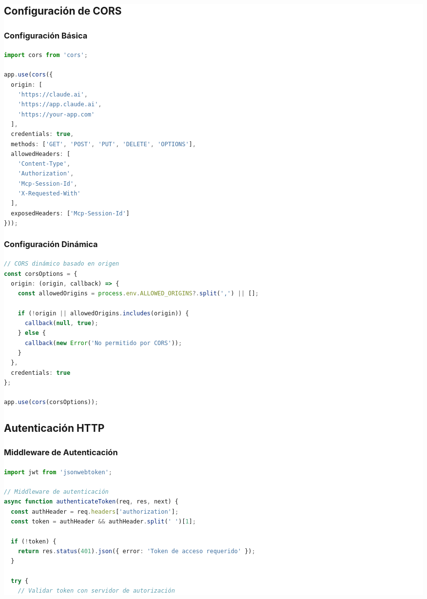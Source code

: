 ## Configuración de CORS

### Configuración Básica

```typescript
import cors from 'cors';

app.use(cors({
  origin: [
    'https://claude.ai',
    'https://app.claude.ai',
    'https://your-app.com'
  ],
  credentials: true,
  methods: ['GET', 'POST', 'PUT', 'DELETE', 'OPTIONS'],
  allowedHeaders: [
    'Content-Type',
    'Authorization',
    'Mcp-Session-Id',
    'X-Requested-With'
  ],
  exposedHeaders: ['Mcp-Session-Id']
}));
```

### Configuración Dinámica

```typescript
// CORS dinámico basado en origen
const corsOptions = {
  origin: (origin, callback) => {
    const allowedOrigins = process.env.ALLOWED_ORIGINS?.split(',') || [];
    
    if (!origin || allowedOrigins.includes(origin)) {
      callback(null, true);
    } else {
      callback(new Error('No permitido por CORS'));
    }
  },
  credentials: true
};

app.use(cors(corsOptions));
```

## Autenticación HTTP

### Middleware de Autenticación

```typescript
import jwt from 'jsonwebtoken';

// Middleware de autenticación
async function authenticateToken(req, res, next) {
  const authHeader = req.headers['authorization'];
  const token = authHeader && authHeader.split(' ')[1];

  if (!token) {
    return res.status(401).json({ error: 'Token de acceso requerido' });
  }

  try {
    // Validar token con servidor de autorización
```